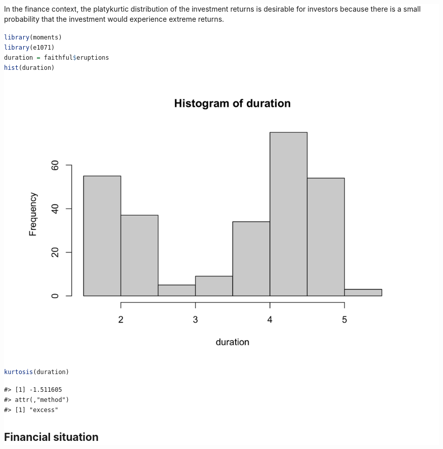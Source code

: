 In the finance context, the platykurtic distribution of the investment returns is desirable for investors because there is a small probability that the investment would experience extreme returns.


```r
library(moments)
library(e1071)                    
duration = faithful$eruptions     
hist(duration)
```

<img src="01-intro_files/figure-html/unnamed-chunk-18-1.png" width="90%" style="display: block; margin: auto;" />

```r
kurtosis(duration)
```

```
#> [1] -1.511605
#> attr(,"method")
#> [1] "excess"
```

## Financial situation 
